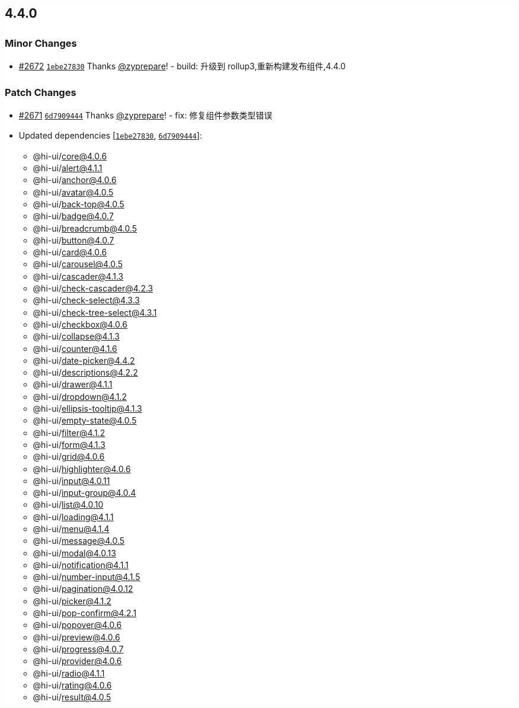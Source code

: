 ## 4.4.0

### Minor Changes

- [#2672](https://github.com/XiaoMi/hiui/pull/2672) [`1ebe27830`](https://github.com/XiaoMi/hiui/commit/1ebe2783098b3a8cd980bd10076d67635463800e) Thanks [@zyprepare](https://github.com/zyprepare)! - build: 升级到 rollup3,重新构建发布组件,4.4.0

### Patch Changes

- [#2671](https://github.com/XiaoMi/hiui/pull/2671) [`6d7909444`](https://github.com/XiaoMi/hiui/commit/6d790944418f36689b34805f858a1268530864b9) Thanks [@zyprepare](https://github.com/zyprepare)! - fix: 修复组件参数类型错误

- Updated dependencies [[`1ebe27830`](https://github.com/XiaoMi/hiui/commit/1ebe2783098b3a8cd980bd10076d67635463800e), [`6d7909444`](https://github.com/XiaoMi/hiui/commit/6d790944418f36689b34805f858a1268530864b9)]:
  - @hi-ui/core@4.0.6
  - @hi-ui/alert@4.1.1
  - @hi-ui/anchor@4.0.6
  - @hi-ui/avatar@4.0.5
  - @hi-ui/back-top@4.0.5
  - @hi-ui/badge@4.0.7
  - @hi-ui/breadcrumb@4.0.5
  - @hi-ui/button@4.0.7
  - @hi-ui/card@4.0.6
  - @hi-ui/carousel@4.0.5
  - @hi-ui/cascader@4.1.3
  - @hi-ui/check-cascader@4.2.3
  - @hi-ui/check-select@4.3.3
  - @hi-ui/check-tree-select@4.3.1
  - @hi-ui/checkbox@4.0.6
  - @hi-ui/collapse@4.1.3
  - @hi-ui/counter@4.1.6
  - @hi-ui/date-picker@4.4.2
  - @hi-ui/descriptions@4.2.2
  - @hi-ui/drawer@4.1.1
  - @hi-ui/dropdown@4.1.2
  - @hi-ui/ellipsis-tooltip@4.1.3
  - @hi-ui/empty-state@4.0.5
  - @hi-ui/filter@4.1.2
  - @hi-ui/form@4.1.3
  - @hi-ui/grid@4.0.6
  - @hi-ui/highlighter@4.0.6
  - @hi-ui/input@4.0.11
  - @hi-ui/input-group@4.0.4
  - @hi-ui/list@4.0.10
  - @hi-ui/loading@4.1.1
  - @hi-ui/menu@4.1.4
  - @hi-ui/message@4.0.5
  - @hi-ui/modal@4.0.13
  - @hi-ui/notification@4.1.1
  - @hi-ui/number-input@4.1.5
  - @hi-ui/pagination@4.0.12
  - @hi-ui/picker@4.1.2
  - @hi-ui/pop-confirm@4.2.1
  - @hi-ui/popover@4.0.6
  - @hi-ui/preview@4.0.6
  - @hi-ui/progress@4.0.7
  - @hi-ui/provider@4.0.6
  - @hi-ui/radio@4.1.1
  - @hi-ui/rating@4.0.6
  - @hi-ui/result@4.0.5